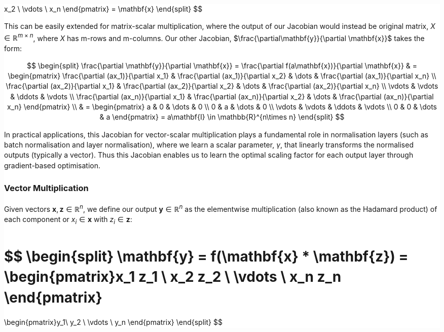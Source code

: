 x_2 \\
\vdots \\
x_n
\end{pmatrix}
= \mathbf{x}
\end{split}
$$

This can be easily extended for matrix-scalar multiplication, where the output of our Jacobian would instead be original matrix, $X \in \mathbb{R}^{m\times n}$, where $X$ has m-rows and m-columns. Our other Jacobian, $\frac{\partial\mathbf{y}}{\partial \mathbf{x}}$ takes the form:

$$
\begin{split}
\frac{\partial \mathbf{y}}{\partial \mathbf{x}} =
\frac{\partial f(a\mathbf{x})}{\partial \mathbf{x}} & = 
\begin{pmatrix}
\frac{\partial (ax_1)}{\partial x_1} & \frac{\partial (ax_1)}{\partial x_2} & \dots & \frac{\partial (ax_1)}{\partial x_n}  \\
\frac{\partial (ax_2)}{\partial x_1} & \frac{\partial (ax_2)}{\partial x_2} & \dots &  \frac{\partial (ax_2)}{\partial x_n} \\
\vdots & \vdots & \ddots & \vdots \\
\frac{\partial (ax_n)}{\partial x_1} & \frac{\partial (ax_n)}{\partial x_2} & \dots & \frac{\partial (ax_n)}{\partial x_n}
\end{pmatrix} \\
& =
\begin{pmatrix}
a & 0 & \dots & 0 \\
0 & a & \dots & 0 \\
\vdots & \vdots & \ddots & \vdots \\
0 & 0 & \dots & a
\end{pmatrix}
= a\mathbf{I} \in \mathbb{R}^{n\times n}
\end{split}
$$

In practical applications, this Jacobian for vector-scalar multiplication plays a fundamental role in normalisation layers (such as batch normalisation and layer normalisation), where we learn a scalar parameter, $\gamma$, that linearly transforms the normalised outputs (typically a vector). Thus this Jacobian enables us to learn the optimal scaling factor for each output layer through gradient-based optimisation.

### Vector Multiplication

Given vectors $\mathbf{x}, \mathbf{z} \in \mathbb{R}^n$, we define our output $\mathbf{y} \in \mathbb{R}^n$ as the elementwise multiplication (also known as the Hadamard product) of each component or $x_i \in \mathbf{x}$ with $z_i \in \mathbf{z}$:

$$
\begin{split}
\mathbf{y} = f(\mathbf{x} * \mathbf{z}) = 
\begin{pmatrix}x_1 z_1 \\ x_2 z_2 \\ \vdots \\ x_n z_n 
\end{pmatrix}
=
\begin{pmatrix}y_1\\ y_2 \\ \vdots \\ y_n \end{pmatrix}
\end{split}
$$
